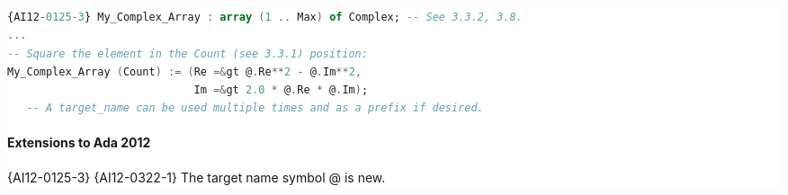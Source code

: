 ```ada
{AI12-0125-3} My_Complex_Array : array (1 .. Max) of Complex; -- See 3.3.2, 3.8.
...
-- Square the element in the Count (see 3.3.1) position:
My_Complex_Array (Count) := (Re =&gt @.Re**2 - @.Im**2,
                             Im =&gt 2.0 * @.Re * @.Im);
   -- A target_name can be used multiple times and as a prefix if desired.

```


#### Extensions to Ada 2012

{AI12-0125-3} {AI12-0322-1} The target name symbol @ is new. 

